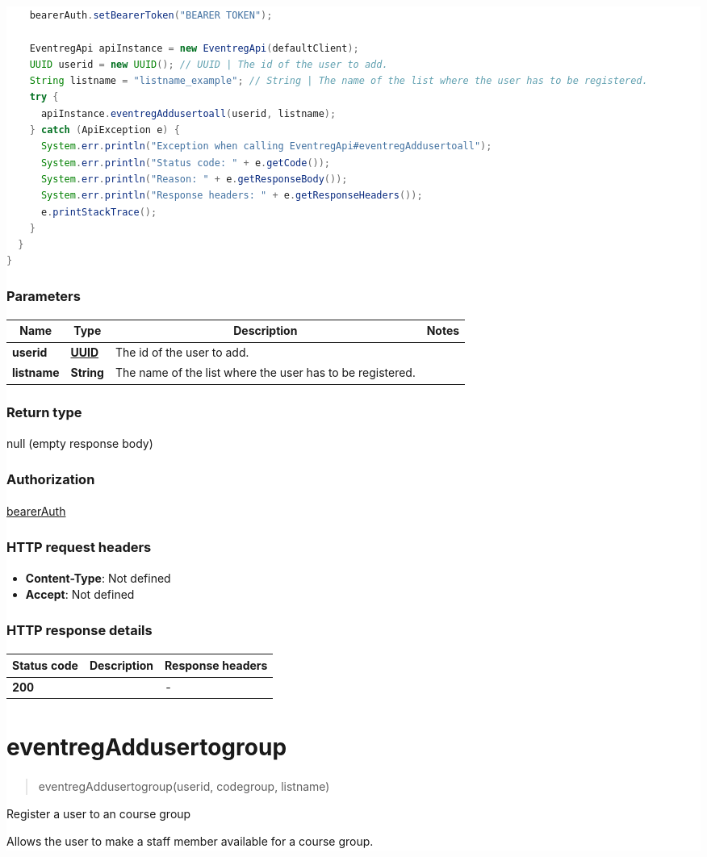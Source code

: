 ```java
    bearerAuth.setBearerToken("BEARER TOKEN");

    EventregApi apiInstance = new EventregApi(defaultClient);
    UUID userid = new UUID(); // UUID | The id of the user to add.
    String listname = "listname_example"; // String | The name of the list where the user has to be registered.
    try {
      apiInstance.eventregAddusertoall(userid, listname);
    } catch (ApiException e) {
      System.err.println("Exception when calling EventregApi#eventregAddusertoall");
      System.err.println("Status code: " + e.getCode());
      System.err.println("Reason: " + e.getResponseBody());
      System.err.println("Response headers: " + e.getResponseHeaders());
      e.printStackTrace();
    }
  }
}
```

### Parameters

Name | Type | Description  | Notes
------------- | ------------- | ------------- | -------------
 **userid** | [**UUID**](.md)| The id of the user to add. |
 **listname** | **String**| The name of the list where the user has to be registered. |

### Return type

null (empty response body)

### Authorization

[bearerAuth](../README.md#bearerAuth)

### HTTP request headers

 - **Content-Type**: Not defined
 - **Accept**: Not defined

### HTTP response details
| Status code | Description | Response headers |
|-------------|-------------|------------------|
**200** |  |  -  |

<a name="eventregAddusertogroup"></a>
# **eventregAddusertogroup**
> eventregAddusertogroup(userid, codegroup, listname)

Register a user to an course group

Allows the user to make a staff member available for a course group.
